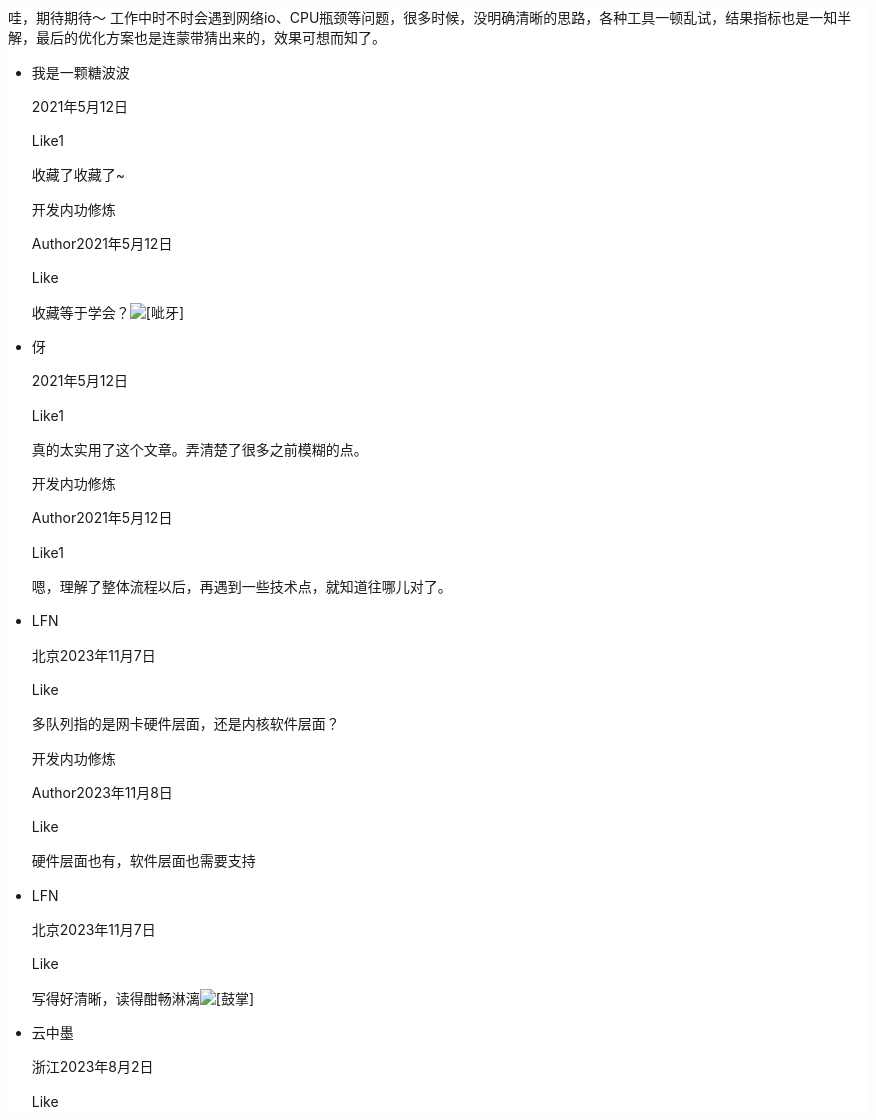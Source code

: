   哇，期待期待～ 工作中时不时会遇到网络io、CPU瓶颈等问题，很多时候，没明确清晰的思路，各种工具一顿乱试，结果指标也是一知半解，最后的优化方案也是连蒙带猜出来的，效果可想而知了。

- 我是一颗糖波波

  2021年5月12日

  Like1

  收藏了收藏了~

  开发内功修炼

  Author2021年5月12日

  Like

  收藏等于学会？![[呲牙]](https://res.wx.qq.com/mpres/zh_CN/htmledition/comm_htmledition/images/pic/common/pic_blank.gif)

- 伢

  2021年5月12日

  Like1

  真的太实用了这个文章。弄清楚了很多之前模糊的点。

  开发内功修炼

  Author2021年5月12日

  Like1

  嗯，理解了整体流程以后，再遇到一些技术点，就知道往哪儿对了。

- LFN

  北京2023年11月7日

  Like

  多队列指的是网卡硬件层面，还是内核软件层面？

  开发内功修炼

  Author2023年11月8日

  Like

  硬件层面也有，软件层面也需要支持

- LFN

  北京2023年11月7日

  Like

  写得好清晰，读得酣畅淋漓![[鼓掌]](https://res.wx.qq.com/mpres/zh_CN/htmledition/comm_htmledition/images/pic/common/pic_blank.gif)

- 云中墨

  浙江2023年8月2日

  Like
